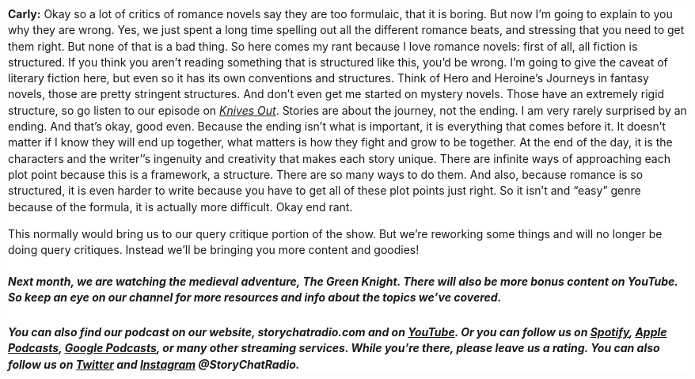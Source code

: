 **Carly:** Okay so a lot of critics of romance novels say they are too formulaic, that it is boring. But now I’m going to explain to you why they are wrong. Yes, we just spent a long time spelling out all the different romance beats, and stressing that you need to get them right. But none of that is a bad thing. So here comes my rant because I love romance novels: first of all, all fiction is structured. If you think you aren’t reading something that is structured like this, you’d be wrong. I’m going to give the caveat of literary fiction here, but even so it has its own conventions and structures. Think of Hero and Heroine’s Journeys in fantasy novels, those are pretty stringent structures. And don’t even get me started on mystery novels. Those have an extremely rigid structure, so go listen to our episode on [_Knives Out_](https://www.storychatradio.com/knives-out-mysteries). Stories are about the journey, not the ending. I am very rarely surprised by an ending. And that’s okay, good even. Because the ending isn’t what is important, it is everything that comes before it. It doesn’t matter if I know they will end up together, what matters is how they fight and grow to be together. At the end of the day, it is the characters and the writer’’s ingenuity and creativity that makes each story unique. There are infinite ways of approaching each plot point because this is a framework, a structure. There are so many ways to do them. And also, because romance is so structured, it is even harder to write because you have to get all of these plot points just right. So it isn’t and “easy” genre because of the formula, it is actually more difficult. Okay end rant. 

This normally would bring us to our query critique portion of the show. But we’re reworking some things and will no longer be doing query critiques. Instead we’ll be bringing you more content and goodies!

##### Next month, we are watching the medieval adventure, _The Green Knight_. There will also be more bonus content on YouTube. So keep an eye on our channel for more resources and info about the topics we’ve covered.  

##### You can also find our podcast on our website, storychatradio.com and on [YouTube](https://www.youtube.com/@storychatradio?target=_blank). Or you can follow us on [Spotify](https://open.spotify.com/show/3o7zYGOeJMHfKFdCrhlILb?target=_blank), [Apple Podcasts](https://podcasts.apple.com/us/podcast/story-chat-radio/id1483688097?target=_blank), [Google Podcasts](https://podcasts.google.com/?feed=aHR0cHM6Ly9zdG9yeWNoYXRyYWRpby5saWJzeW4uY29tL3Jzcw&ep=14), or many other streaming services. While you’re there, please leave us a rating. You can also follow us on [Twitter](http://www.twitter.com/storychatradio?target=_blank) and [Instagram](http://www.instagram.com/storychatradio?target=_blank) @StoryChatRadio.